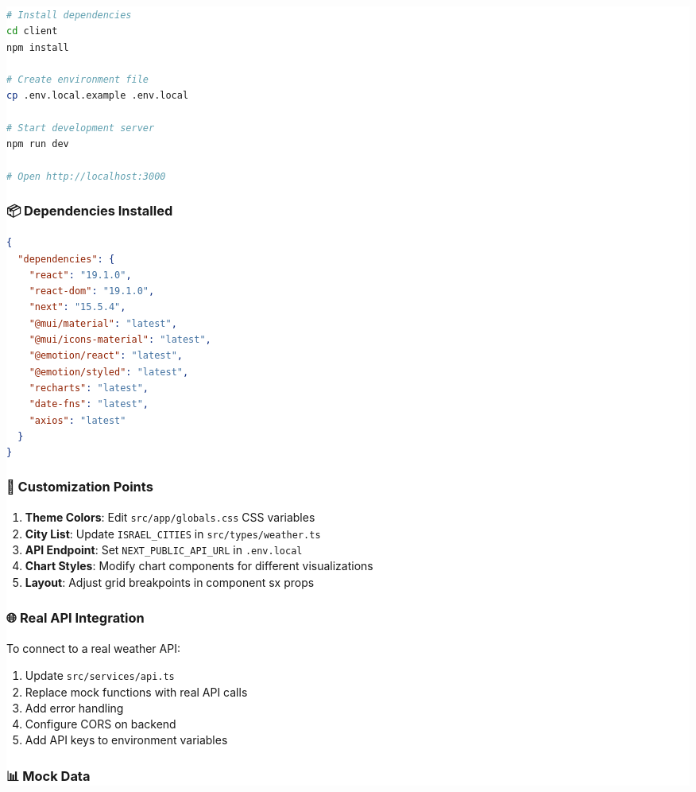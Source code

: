 ```bash
# Install dependencies
cd client
npm install

# Create environment file
cp .env.local.example .env.local

# Start development server
npm run dev

# Open http://localhost:3000
```

### 📦 Dependencies Installed

```json
{
  "dependencies": {
    "react": "19.1.0",
    "react-dom": "19.1.0",
    "next": "15.5.4",
    "@mui/material": "latest",
    "@mui/icons-material": "latest",
    "@emotion/react": "latest",
    "@emotion/styled": "latest",
    "recharts": "latest",
    "date-fns": "latest",
    "axios": "latest"
  }
}
```

### 🎨 Customization Points

1. **Theme Colors**: Edit `src/app/globals.css` CSS variables
2. **City List**: Update `ISRAEL_CITIES` in `src/types/weather.ts`
3. **API Endpoint**: Set `NEXT_PUBLIC_API_URL` in `.env.local`
4. **Chart Styles**: Modify chart components for different visualizations
5. **Layout**: Adjust grid breakpoints in component sx props

### 🌐 Real API Integration

To connect to a real weather API:

1. Update `src/services/api.ts`
2. Replace mock functions with real API calls
3. Add error handling
4. Configure CORS on backend
5. Add API keys to environment variables

### 📊 Mock Data
